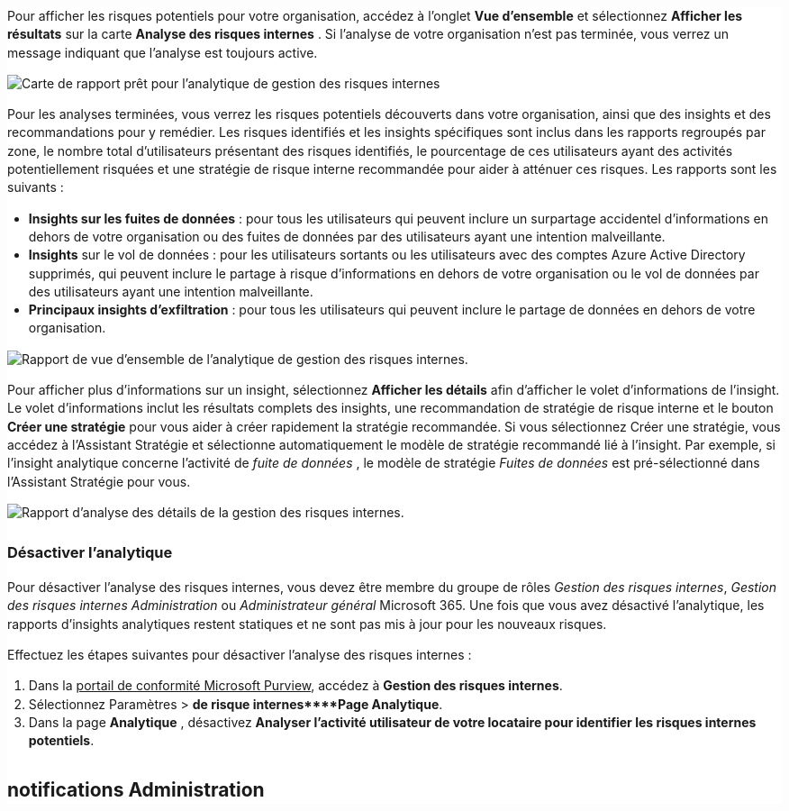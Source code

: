 Pour afficher les risques potentiels pour votre organisation, accédez à l’onglet **Vue d’ensemble** et sélectionnez **Afficher les résultats** sur la carte **Analyse des risques internes** . Si l’analyse de votre organisation n’est pas terminée, vous verrez un message indiquant que l’analyse est toujours active.

![Carte de rapport prêt pour l’analytique de gestion des risques internes](../media/insider-risk-analytics-ready-card.png)

Pour les analyses terminées, vous verrez les risques potentiels découverts dans votre organisation, ainsi que des insights et des recommandations pour y remédier. Les risques identifiés et les insights spécifiques sont inclus dans les rapports regroupés par zone, le nombre total d’utilisateurs présentant des risques identifiés, le pourcentage de ces utilisateurs ayant des activités potentiellement risquées et une stratégie de risque interne recommandée pour aider à atténuer ces risques. Les rapports sont les suivants :

- **Insights sur les fuites de données** : pour tous les utilisateurs qui peuvent inclure un surpartage accidentel d’informations en dehors de votre organisation ou des fuites de données par des utilisateurs ayant une intention malveillante.
- **Insights** sur le vol de données : pour les utilisateurs sortants ou les utilisateurs avec des comptes Azure Active Directory supprimés, qui peuvent inclure le partage à risque d’informations en dehors de votre organisation ou le vol de données par des utilisateurs ayant une intention malveillante.
- **Principaux insights d’exfiltration** : pour tous les utilisateurs qui peuvent inclure le partage de données en dehors de votre organisation.

![Rapport de vue d’ensemble de l’analytique de gestion des risques internes.](../media/insider-risk-analytics-overview.png)

Pour afficher plus d’informations sur un insight, sélectionnez **Afficher les détails** afin d’afficher le volet d’informations de l’insight. Le volet d’informations inclut les résultats complets des insights, une recommandation de stratégie de risque interne et le bouton **Créer une stratégie** pour vous aider à créer rapidement la stratégie recommandée. Si vous sélectionnez Créer une stratégie, vous accédez à l’Assistant Stratégie et sélectionne automatiquement le modèle de stratégie recommandé lié à l’insight. Par exemple, si l’insight analytique concerne l’activité de *fuite de données* , le modèle de stratégie *Fuites de données* est pré-sélectionné dans l’Assistant Stratégie pour vous.

![Rapport d’analyse des détails de la gestion des risques internes.](../media/insider-risk-analytics-details.png)

### <a name="turn-off-analytics"></a>Désactiver l’analytique

Pour désactiver l’analyse des risques internes, vous devez être membre du groupe de rôles *Gestion des risques internes*, *Gestion des risques internes Administration* ou *Administrateur général* Microsoft 365. Une fois que vous avez désactivé l’analytique, les rapports d’insights analytiques restent statiques et ne sont pas mis à jour pour les nouveaux risques.

Effectuez les étapes suivantes pour désactiver l’analyse des risques internes :

1. Dans la [portail de conformité Microsoft Purview](https://compliance.microsoft.com), accédez à **Gestion des risques internes**.
2. Sélectionnez Paramètres  > **de risque internes****Page Analytique**.
3. Dans la page **Analytique** , désactivez **Analyser l’activité utilisateur de votre locataire pour identifier les risques internes potentiels**.

## <a name="admin-notifications"></a>notifications Administration
